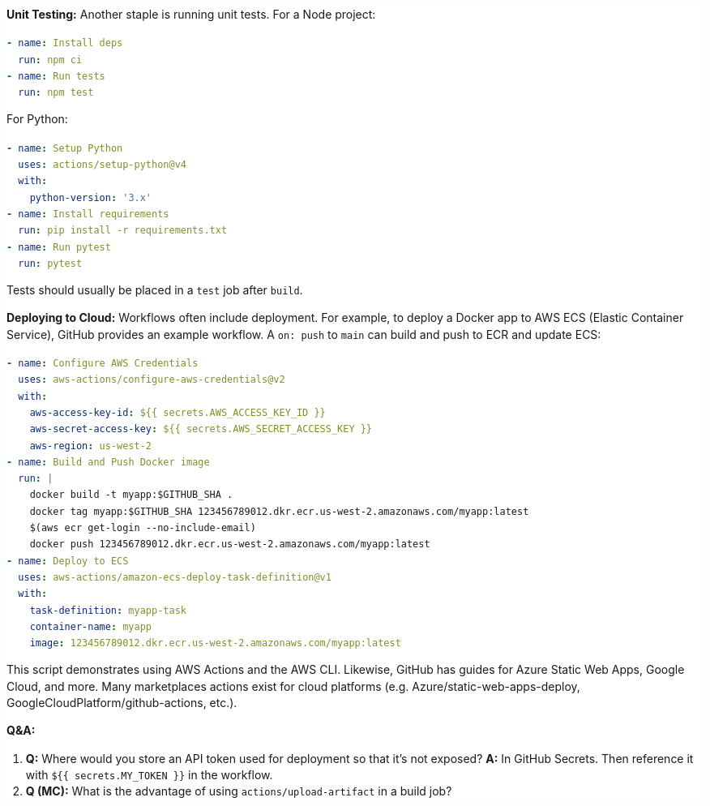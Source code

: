 **Unit Testing:** Another staple is running unit tests. For a Node project:

```yaml
- name: Install deps
  run: npm ci
- name: Run tests
  run: npm test
```

For Python:

```yaml
- name: Setup Python
  uses: actions/setup-python@v4
  with:
    python-version: '3.x'
- name: Install requirements
  run: pip install -r requirements.txt
- name: Run pytest
  run: pytest
```

Tests should usually be placed in a `test` job after `build`.

**Deploying to Cloud:** Workflows often include deployment. For example, to deploy a Docker app to AWS ECS (Elastic Container Service), GitHub provides an example workflow. A `on: push` to `main` can build and push to ECR and update ECS:

```yaml
- name: Configure AWS Credentials
  uses: aws-actions/configure-aws-credentials@v2
  with:
    aws-access-key-id: ${{ secrets.AWS_ACCESS_KEY_ID }}
    aws-secret-access-key: ${{ secrets.AWS_SECRET_ACCESS_KEY }}
    aws-region: us-west-2
- name: Build and Push Docker image
  run: |
    docker build -t myapp:$GITHUB_SHA .
    docker tag myapp:$GITHUB_SHA 123456789012.dkr.ecr.us-west-2.amazonaws.com/myapp:latest
    $(aws ecr get-login --no-include-email)
    docker push 123456789012.dkr.ecr.us-west-2.amazonaws.com/myapp:latest
- name: Deploy to ECS
  uses: aws-actions/amazon-ecs-deploy-task-definition@v1
  with:
    task-definition: myapp-task
    container-name: myapp
    image: 123456789012.dkr.ecr.us-west-2.amazonaws.com/myapp:latest
```

This script demonstrates using AWS Actions and the AWS CLI. Likewise, GitHub has guides for Azure Static Web Apps, Google Cloud, and more. Many marketplaces actions exist for cloud platforms (e.g. Azure/static-web-apps-deploy, GoogleCloudPlatform/github-actions, etc.).

**Q\&A:**

1. **Q:** Where would you store an API token used for deployment so that it’s not exposed?
   **A:** In GitHub Secrets. Then reference it with `${{ secrets.MY_TOKEN }}` in the workflow.
2. **Q (MC):** What is the advantage of using `actions/upload-artifact` in a build job?
